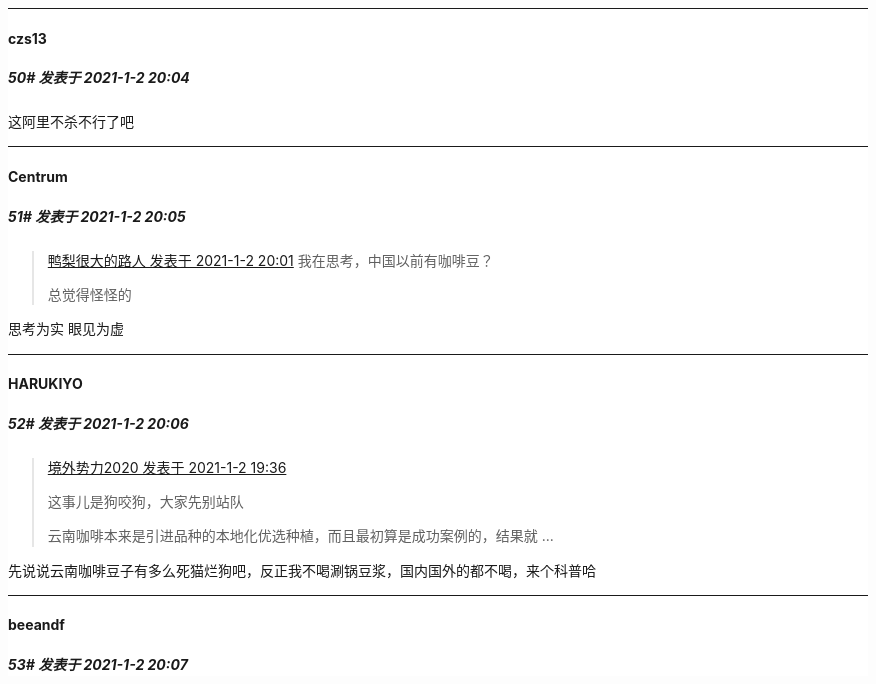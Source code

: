 
*****

####  czs13  
##### 50#       发表于 2021-1-2 20:04




这阿里不杀不行了吧







*****

####  Centrum  
##### 51#       发表于 2021-1-2 20:05



<blockquote><a href="httphttps://bbs.saraba1st.com/2b/forum.php?mod=redirect&amp;goto=findpost&amp;pid=49919637&amp;ptid=1980873" target="_blank">鸭梨很大的路人 发表于 2021-1-2 20:01</a>
我在思考，中国以前有咖啡豆？

总觉得怪怪的</blockquote>
思考为实 眼见为虚







*****

####  HARUKIYO  
##### 52#       发表于 2021-1-2 20:06



<blockquote><a href="httphttps://bbs.saraba1st.com/2b/forum.php?mod=redirect&amp;goto=findpost&amp;pid=49919350&amp;ptid=1980873" target="_blank">境外势力2020 发表于 2021-1-2 19:36</a>

这事儿是狗咬狗，大家先别站队


云南咖啡本来是引进品种的本地化优选种植，而且最初算是成功案例的，结果就 ...</blockquote>
先说说云南咖啡豆子有多么死猫烂狗吧，反正我不喝涮锅豆浆，国内国外的都不喝，来个科普哈







*****

####  beeandf  
##### 53#       发表于 2021-1-2 20:07



